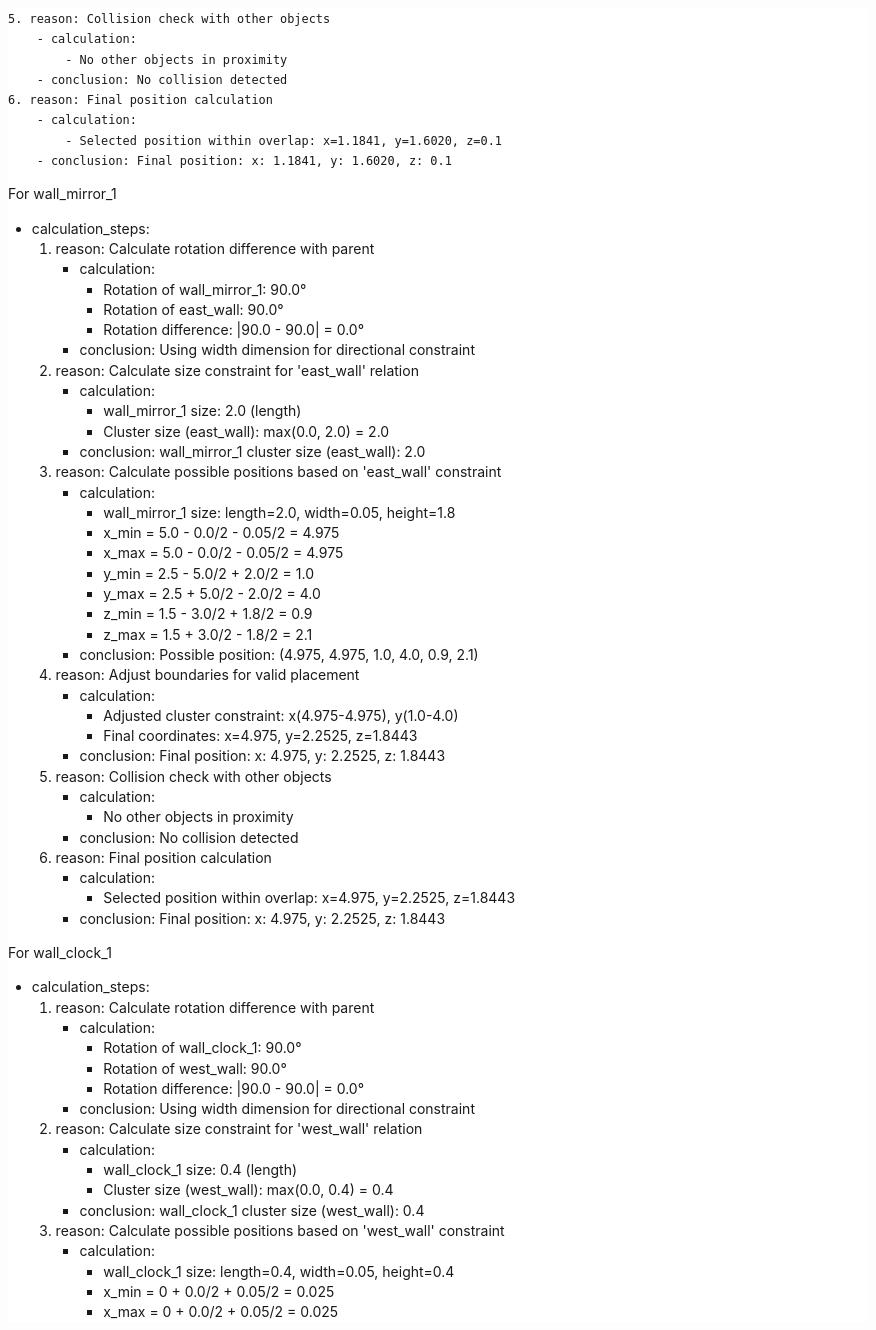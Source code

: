     5. reason: Collision check with other objects
        - calculation:
            - No other objects in proximity
        - conclusion: No collision detected
    6. reason: Final position calculation
        - calculation:
            - Selected position within overlap: x=1.1841, y=1.6020, z=0.1
        - conclusion: Final position: x: 1.1841, y: 1.6020, z: 0.1

For wall_mirror_1
- calculation_steps:
    1. reason: Calculate rotation difference with parent
        - calculation:
            - Rotation of wall_mirror_1: 90.0°
            - Rotation of east_wall: 90.0°
            - Rotation difference: |90.0 - 90.0| = 0.0°
        - conclusion: Using width dimension for directional constraint
    2. reason: Calculate size constraint for 'east_wall' relation
        - calculation:
            - wall_mirror_1 size: 2.0 (length)
            - Cluster size (east_wall): max(0.0, 2.0) = 2.0
        - conclusion: wall_mirror_1 cluster size (east_wall): 2.0
    3. reason: Calculate possible positions based on 'east_wall' constraint
        - calculation:
            - wall_mirror_1 size: length=2.0, width=0.05, height=1.8
            - x_min = 5.0 - 0.0/2 - 0.05/2 = 4.975
            - x_max = 5.0 - 0.0/2 - 0.05/2 = 4.975
            - y_min = 2.5 - 5.0/2 + 2.0/2 = 1.0
            - y_max = 2.5 + 5.0/2 - 2.0/2 = 4.0
            - z_min = 1.5 - 3.0/2 + 1.8/2 = 0.9
            - z_max = 1.5 + 3.0/2 - 1.8/2 = 2.1
        - conclusion: Possible position: (4.975, 4.975, 1.0, 4.0, 0.9, 2.1)
    4. reason: Adjust boundaries for valid placement
        - calculation:
            - Adjusted cluster constraint: x(4.975-4.975), y(1.0-4.0)
            - Final coordinates: x=4.975, y=2.2525, z=1.8443
        - conclusion: Final position: x: 4.975, y: 2.2525, z: 1.8443
    5. reason: Collision check with other objects
        - calculation:
            - No other objects in proximity
        - conclusion: No collision detected
    6. reason: Final position calculation
        - calculation:
            - Selected position within overlap: x=4.975, y=2.2525, z=1.8443
        - conclusion: Final position: x: 4.975, y: 2.2525, z: 1.8443

For wall_clock_1
- calculation_steps:
    1. reason: Calculate rotation difference with parent
        - calculation:
            - Rotation of wall_clock_1: 90.0°
            - Rotation of west_wall: 90.0°
            - Rotation difference: |90.0 - 90.0| = 0.0°
        - conclusion: Using width dimension for directional constraint
    2. reason: Calculate size constraint for 'west_wall' relation
        - calculation:
            - wall_clock_1 size: 0.4 (length)
            - Cluster size (west_wall): max(0.0, 0.4) = 0.4
        - conclusion: wall_clock_1 cluster size (west_wall): 0.4
    3. reason: Calculate possible positions based on 'west_wall' constraint
        - calculation:
            - wall_clock_1 size: length=0.4, width=0.05, height=0.4
            - x_min = 0 + 0.0/2 + 0.05/2 = 0.025
            - x_max = 0 + 0.0/2 + 0.05/2 = 0.025